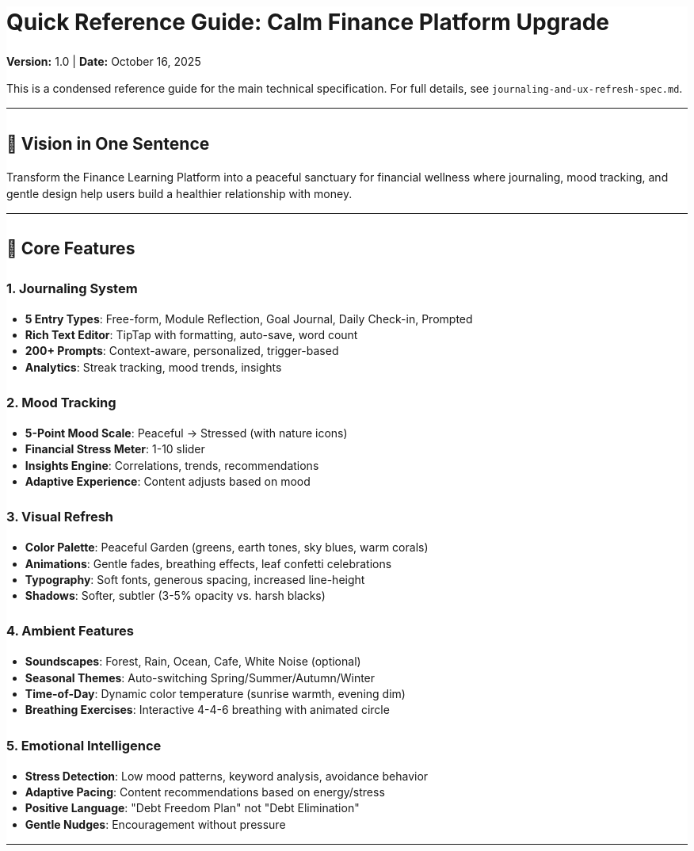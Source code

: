 # Quick Reference Guide: Calm Finance Platform Upgrade

**Version:** 1.0 | **Date:** October 16, 2025

This is a condensed reference guide for the main technical specification. For full details, see `journaling-and-ux-refresh-spec.md`.

---

## 🎯 Vision in One Sentence

Transform the Finance Learning Platform into a peaceful sanctuary for financial wellness where journaling, mood tracking, and gentle design help users build a healthier relationship with money.

---

## 🌟 Core Features

### 1. Journaling System
- **5 Entry Types**: Free-form, Module Reflection, Goal Journal, Daily Check-in, Prompted
- **Rich Text Editor**: TipTap with formatting, auto-save, word count
- **200+ Prompts**: Context-aware, personalized, trigger-based
- **Analytics**: Streak tracking, mood trends, insights

### 2. Mood Tracking
- **5-Point Mood Scale**: Peaceful → Stressed (with nature icons)
- **Financial Stress Meter**: 1-10 slider
- **Insights Engine**: Correlations, trends, recommendations
- **Adaptive Experience**: Content adjusts based on mood

### 3. Visual Refresh
- **Color Palette**: Peaceful Garden (greens, earth tones, sky blues, warm corals)
- **Animations**: Gentle fades, breathing effects, leaf confetti celebrations
- **Typography**: Soft fonts, generous spacing, increased line-height
- **Shadows**: Softer, subtler (3-5% opacity vs. harsh blacks)

### 4. Ambient Features
- **Soundscapes**: Forest, Rain, Ocean, Cafe, White Noise (optional)
- **Seasonal Themes**: Auto-switching Spring/Summer/Autumn/Winter
- **Time-of-Day**: Dynamic color temperature (sunrise warmth, evening dim)
- **Breathing Exercises**: Interactive 4-4-6 breathing with animated circle

### 5. Emotional Intelligence
- **Stress Detection**: Low mood patterns, keyword analysis, avoidance behavior
- **Adaptive Pacing**: Content recommendations based on energy/stress
- **Positive Language**: "Debt Freedom Plan" not "Debt Elimination"
- **Gentle Nudges**: Encouragement without pressure

---
